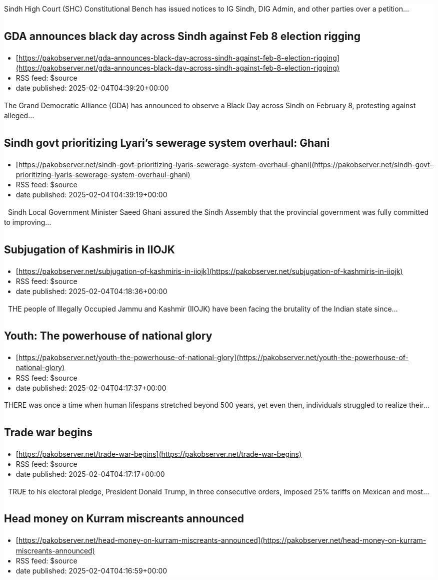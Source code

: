 Sindh High Court (SHC) Constitutional Bench has issued notices to IG Sindh, DIG Admin, and other parties over a petition…

## GDA announces black day across Sindh against Feb 8 election rigging
 - [https://pakobserver.net/gda-announces-black-day-across-sindh-against-feb-8-election-rigging](https://pakobserver.net/gda-announces-black-day-across-sindh-against-feb-8-election-rigging)
 - RSS feed: $source
 - date published: 2025-02-04T04:39:20+00:00

The Grand Democratic Alliance (GDA) has announced to observe a Black Day across Sindh on February 8, protesting against alleged…

## Sindh govt prioritizing Lyari’s sewerage system overhaul: Ghani
 - [https://pakobserver.net/sindh-govt-prioritizing-lyaris-sewerage-system-overhaul-ghani](https://pakobserver.net/sindh-govt-prioritizing-lyaris-sewerage-system-overhaul-ghani)
 - RSS feed: $source
 - date published: 2025-02-04T04:39:19+00:00

&#160; Sindh Local Government Minister Saeed Ghani assured the Sindh Assembly that the provincial government was fully committed to improving…

## Subjugation of Kashmiris in IIOJK
 - [https://pakobserver.net/subjugation-of-kashmiris-in-iiojk](https://pakobserver.net/subjugation-of-kashmiris-in-iiojk)
 - RSS feed: $source
 - date published: 2025-02-04T04:18:36+00:00

&#160; THE people of Illegally Occupied Jammu and Kashmir (IIOJK) have been facing the brutality of the Indian state since…

## Youth: The powerhouse of national glory
 - [https://pakobserver.net/youth-the-powerhouse-of-national-glory](https://pakobserver.net/youth-the-powerhouse-of-national-glory)
 - RSS feed: $source
 - date published: 2025-02-04T04:17:37+00:00

THERE was once a time when human lifespans stretched beyond 500 years, yet even then, individuals struggled to realize their…

## Trade war begins
 - [https://pakobserver.net/trade-war-begins](https://pakobserver.net/trade-war-begins)
 - RSS feed: $source
 - date published: 2025-02-04T04:17:17+00:00

&#160; TRUE to his electoral pledge, President Donald Trump, in three consecutive orders, imposed 25% tariffs on Mexican and most…

## Head money on Kurram miscreants announced
 - [https://pakobserver.net/head-money-on-kurram-miscreants-announced](https://pakobserver.net/head-money-on-kurram-miscreants-announced)
 - RSS feed: $source
 - date published: 2025-02-04T04:16:59+00:00
